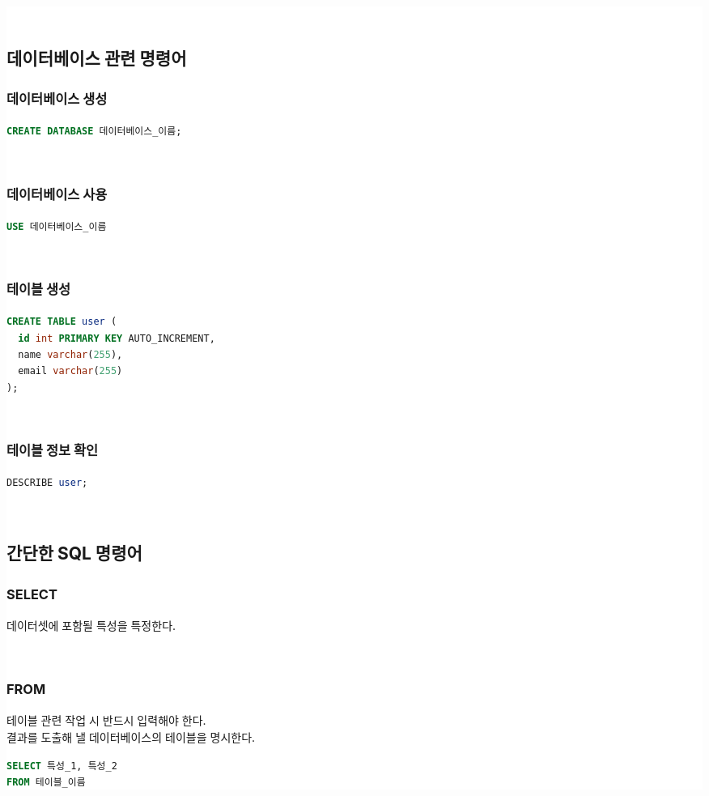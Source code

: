 </br>

## 데이터베이스 관련 명령어

### 데이터베이스 생성

```sql
CREATE DATABASE 데이터베이스_이름;
```

</br>

### 데이터베이스 사용

```sql
USE 데이터베이스_이름
```

</br>

### 테이블 생성

```sql
CREATE TABLE user (
  id int PRIMARY KEY AUTO_INCREMENT,
  name varchar(255),
  email varchar(255)
);
```

</br>

### 테이블 정보 확인

```sql
DESCRIBE user;
```

</br>

## 간단한 SQL 명령어

### SELECT

데이터셋에 포함될 특성을 특정한다.

</br>

### FROM

테이블 관련 작업 시 반드시 입력해야 한다.  
결과를 도출해 낼 데이터베이스의 테이블을 명시한다.

```sql
SELECT 특성_1, 특성_2
FROM 테이블_이름
```
